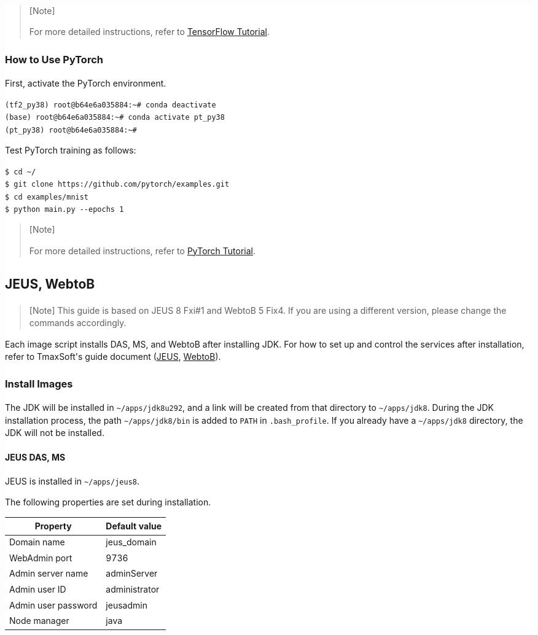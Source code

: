 >[Note]
>
>For more detailed instructions, refer to [TensorFlow Tutorial](https://www.tensorflow.org/tutorials).

### How to Use PyTorch

First, activate the PyTorch environment.

```
(tf2_py38) root@b64e6a035884:~# conda deactivate
(base) root@b64e6a035884:~# conda activate pt_py38
(pt_py38) root@b64e6a035884:~#
```

Test PyTorch training as follows:

```
$ cd ~/
$ git clone https://github.com/pytorch/examples.git
$ cd examples/mnist
$ python main.py --epochs 1
```

>[Note]
>
>For more detailed instructions, refer to [PyTorch Tutorial](https://pytorch.org/tutorials/).

## JEUS, WebtoB

> [Note]
> This guide is based on JEUS 8 Fxi#1 and WebtoB 5 Fix4.
> If you are using a different version, please change the commands accordingly.

Each image script installs DAS, MS, and WebtoB after installing JDK.
For how to set up and control the services after installation, refer to TmaxSoft's guide document ([JEUS](https://technet.tmaxsoft.com/upload/download/online/jeus/pver-20190227-000001/index.html), [WebtoB](https://technet.tmaxsoft.com/upload/download/online/webtob/pver-20201021-000001/index.html)).

### Install Images

The JDK will be installed in `~/apps/jdk8u292`, and a link will be created from that directory to `~/apps/jdk8`.
During the JDK installation process, the path `~/apps/jdk8/bin` is added to `PATH` in `.bash_profile`.
If you already have a `~/apps/jdk8` directory, the JDK will not be installed.

#### JEUS DAS, MS

JEUS is installed in `~/apps/jeus8`.


The following properties are set during installation.

| Property | Default value | 
| --- | --- |
| Domain name | jeus_domain |
| WebAdmin port | 9736 |
| Admin server name | adminServer |
| Admin user ID | administrator |
| Admin user password | jeusadmin |
| Node manager | java |
